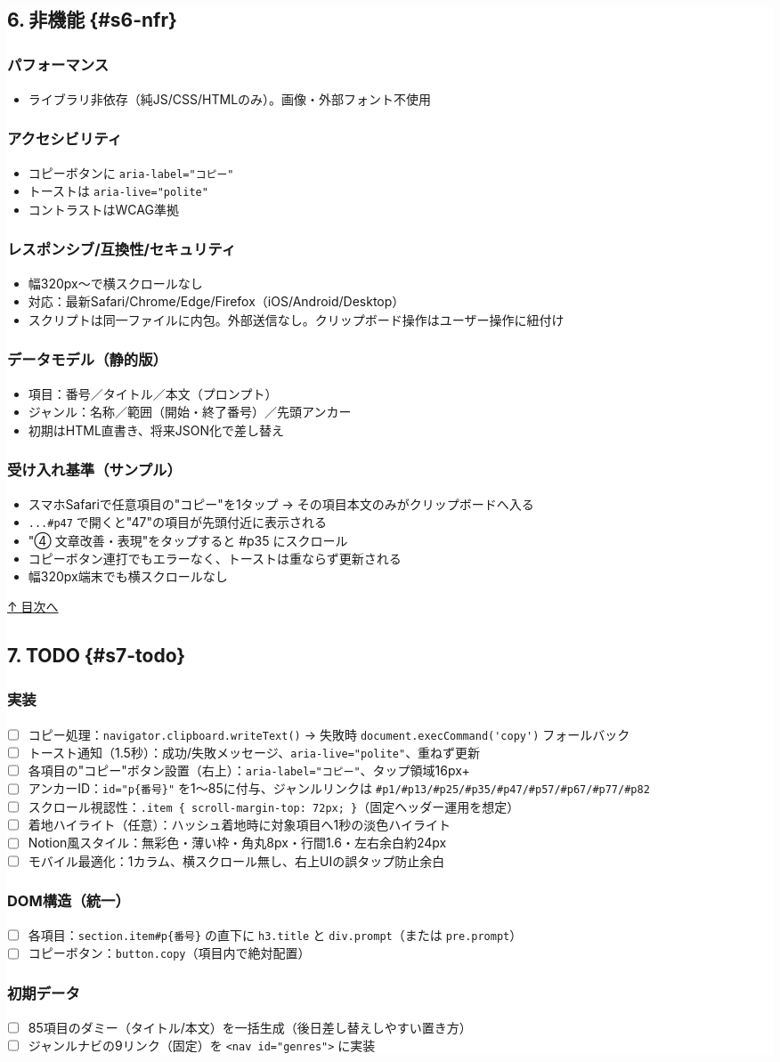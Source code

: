 ## 6. 非機能 {#s6-nfr}
### パフォーマンス
- ライブラリ非依存（純JS/CSS/HTMLのみ）。画像・外部フォント不使用

### アクセシビリティ
- コピーボタンに `aria-label="コピー"`  
- トーストは `aria-live="polite"`  
- コントラストはWCAG準拠

### レスポンシブ/互換性/セキュリティ
- 幅320px〜で横スクロールなし  
- 対応：最新Safari/Chrome/Edge/Firefox（iOS/Android/Desktop）  
- スクリプトは同一ファイルに内包。外部送信なし。クリップボード操作はユーザー操作に紐付け

### データモデル（静的版）
- 項目：番号／タイトル／本文（プロンプト）  
- ジャンル：名称／範囲（開始・終了番号）／先頭アンカー  
- 初期はHTML直書き、将来JSON化で差し替え

### 受け入れ基準（サンプル）
- スマホSafariで任意項目の"コピー"を1タップ → その項目本文のみがクリップボードへ入る  
- `...#p47` で開くと"47"の項目が先頭付近に表示される  
- "④ 文章改善・表現"をタップすると #p35 にスクロール  
- コピーボタン連打でもエラーなく、トーストは重ならず更新される  
- 幅320px端末でも横スクロールなし

[↑ 目次へ](#toc)

## 7. TODO {#s7-todo}

### 実装
- [ ] コピー処理：`navigator.clipboard.writeText()` → 失敗時 `document.execCommand('copy')` フォールバック
- [ ] トースト通知（1.5秒）：成功/失敗メッセージ、`aria-live="polite"`、重ねず更新
- [ ] 各項目の"コピー"ボタン設置（右上）：`aria-label="コピー"`、タップ領域16px+
- [ ] アンカーID：`id="p{番号}"` を1〜85に付与、ジャンルリンクは `#p1/#p13/#p25/#p35/#p47/#p57/#p67/#p77/#p82`
- [ ] スクロール視認性：`.item { scroll-margin-top: 72px; }`（固定ヘッダー運用を想定）
- [ ] 着地ハイライト（任意）：ハッシュ着地時に対象項目へ1秒の淡色ハイライト
- [ ] Notion風スタイル：無彩色・薄い枠・角丸8px・行間1.6・左右余白約24px
- [ ] モバイル最適化：1カラム、横スクロール無し、右上UIの誤タップ防止余白

### DOM構造（統一）
- [ ] 各項目：`section.item#p{番号}` の直下に `h3.title` と `div.prompt`（または `pre.prompt`）
- [ ] コピーボタン：`button.copy`（項目内で絶対配置）

### 初期データ
- [ ] 85項目のダミー（タイトル/本文）を一括生成（後日差し替えしやすい置き方）
- [ ] ジャンルナビの9リンク（固定）を `<nav id="genres">` に実装
